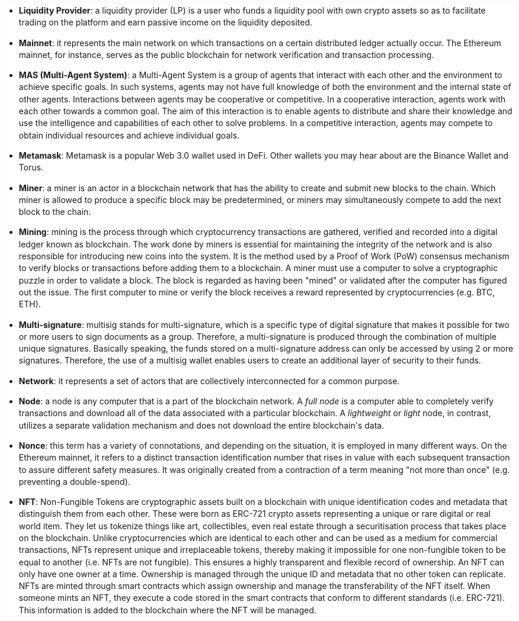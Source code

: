 * **Liquidity Provider**: a liquidity provider (LP) is a user who funds a liquidity pool with own crypto assets so as to facilitate trading on the platform and earn passive income on the liquidity deposited.

* **Mainnet**: it represents the main network on which transactions on a certain distributed ledger actually occur. The Ethereum mainnet, for instance, serves as the public blockchain for network verification and transaction processing.

* **MAS (Multi-Agent System)**: a Multi-Agent System is a group of agents that interact with each other and the environment to achieve specific goals. In such systems, agents may not have full knowledge of both the environment and the internal state of other agents. Interactions between agents may be cooperative or competitive. In a cooperative interaction, agents work with each other towards a common goal. The aim of this interaction is to enable agents to distribute and share their knowledge and use the intelligence and capabilities of each other to solve problems. In a competitive interaction, agents may compete to obtain individual resources and achieve individual goals.

* **Metamask**: Metamask is a popular Web 3.0 wallet used in DeFi. Other wallets you may hear about are the Binance Wallet and Torus.

* **Miner**: a miner is an actor in a blockchain network that has the ability to create and submit new blocks to the chain. Which miner is allowed to produce a specific block may be predetermined, or miners may simultaneously compete to add the next block to the chain.

* **Mining**: mining is the process through which cryptocurrency transactions are gathered, verified and recorded into a digital ledger known as blockchain. The work done by miners is essential for maintaining the integrity of the network and is also responsible for introducing new coins into the system. It is the method used by a Proof of Work (PoW) consensus mechanism to verify blocks or transactions before adding them to a blockchain. A miner must use a computer to solve a cryptographic puzzle in order to validate a block. The block is regarded as having been "mined" or validated after the computer has figured out the issue. The first computer to mine or verify the block receives a reward represented by cryptocurrencies (e.g. BTC, ETH).

* **Multi-signature**: multisig stands for multi-signature, which is a specific type of digital signature that makes it possible for two or more users to sign documents as a group. Therefore, a multi-signature is produced through the combination of multiple unique signatures. Basically speaking, the funds stored on a multi-signature address can only be accessed by using 2 or more signatures. Therefore, the use of a multisig wallet enables users to create an additional layer of security to their funds.  

* **Network**: it represents a set of actors that are collectively interconnected for a common purpose.

* **Node**: a node is any computer that is a part of the blockchain network. A _full node_ is a computer able to completely verify transactions and download all of the data associated with a particular blockchain. A _lightweight_ or _light_ node, in contrast, utilizes a separate validation mechanism and does not download the entire blockchain's data.

* **Nonce**: this term has a variety of connotations, and depending on the situation, it is employed in many different ways. On the Ethereum mainnet, it refers to a distinct transaction identification number that rises in value with each subsequent transaction to assure different safety measures. It was originally created from a contraction of a term meaning "not more than once" (e.g. preventing a double-spend).

* **NFT**: Non-Fungible Tokens are cryptographic assets built on a blockchain with unique identification codes and metadata that distinguish them from each other. These were born as ERC-721 crypto assets representing a unique or rare digital or real world item. They let us tokenize things like art, collectibles, even real estate through a securitisation process that takes place on the blockchain. Unlike cryptocurrencies which are identical to each other and can be used as a medium for commercial transactions, NFTs represent unique and irreplaceable tokens, thereby making it impossible for one non-fungible token to be equal to another (i.e. NFTs are not fungible). This ensures a highly transparent and flexible record of ownership. An NFT can only have one owner at a time. Ownership is managed through the unique ID and metadata that no other token can replicate. NFTs are minted through smart contracts which assign ownership and manage the transferability of the NFT itself. When someone mints an NFT, they execute a code stored in the smart contracts that conform to different standards (i.e. ERC-721). This information is added to the blockchain where the NFT will be managed.
